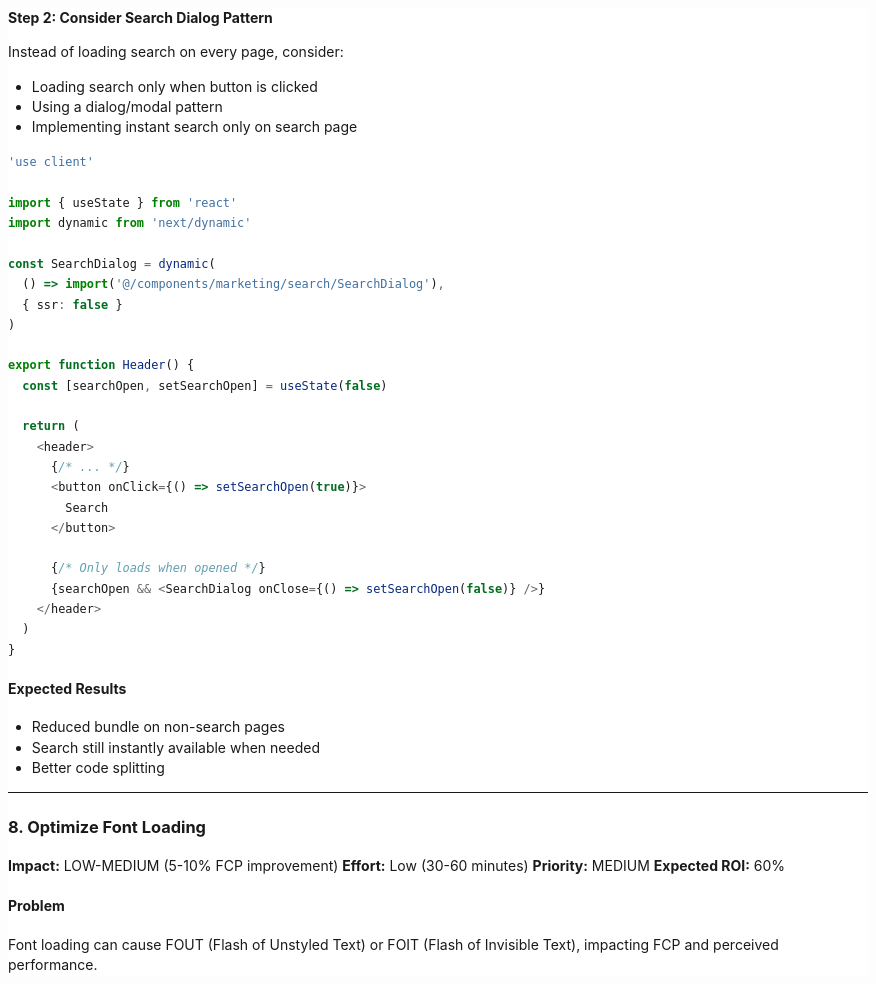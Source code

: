 **Step 2: Consider Search Dialog Pattern**

Instead of loading search on every page, consider:
- Loading search only when button is clicked
- Using a dialog/modal pattern
- Implementing instant search only on search page

```typescript
'use client'

import { useState } from 'react'
import dynamic from 'next/dynamic'

const SearchDialog = dynamic(
  () => import('@/components/marketing/search/SearchDialog'),
  { ssr: false }
)

export function Header() {
  const [searchOpen, setSearchOpen] = useState(false)

  return (
    <header>
      {/* ... */}
      <button onClick={() => setSearchOpen(true)}>
        Search
      </button>

      {/* Only loads when opened */}
      {searchOpen && <SearchDialog onClose={() => setSearchOpen(false)} />}
    </header>
  )
}
```

#### Expected Results
- Reduced bundle on non-search pages
- Search still instantly available when needed
- Better code splitting

---

### 8. Optimize Font Loading

**Impact:** LOW-MEDIUM (5-10% FCP improvement)
**Effort:** Low (30-60 minutes)
**Priority:** MEDIUM
**Expected ROI:** 60%

#### Problem
Font loading can cause FOUT (Flash of Unstyled Text) or FOIT (Flash of Invisible Text), impacting FCP and perceived performance.
